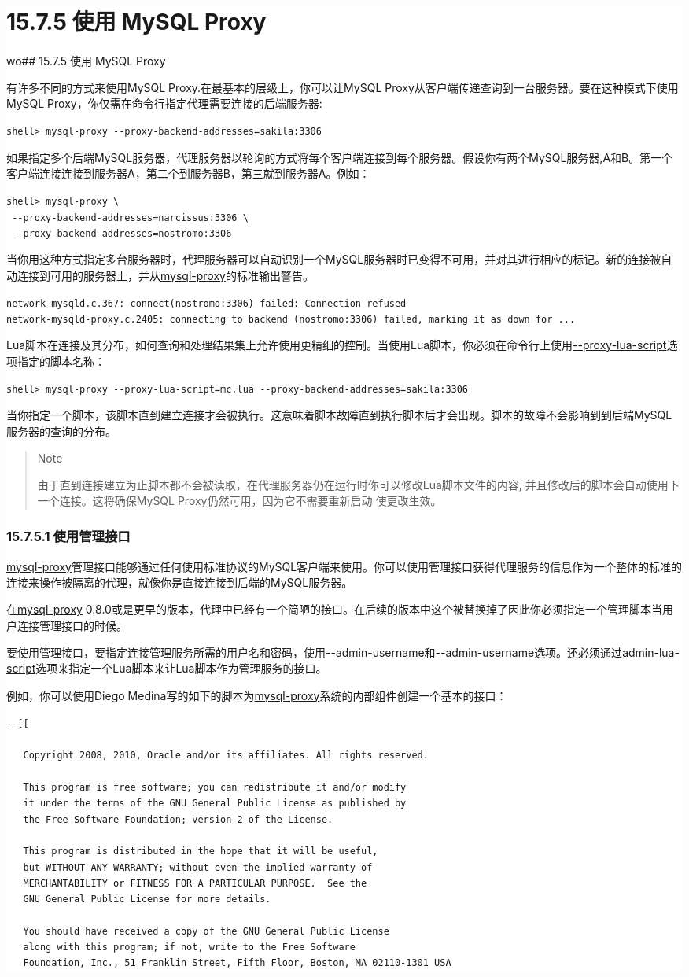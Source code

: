 # 15.7.5 使用 MySQL Proxy

wo## 15.7.5 使用 MySQL Proxy

有许多不同的方式来使用MySQL Proxy.在最基本的层级上，你可以让MySQL Proxy从客户端传递查询到一台服务器。要在这种模式下使用MySQL Proxy，你仅需在命令行指定代理需要连接的后端服务器:

	shell> mysql-proxy --proxy-backend-addresses=sakila:3306

如果指定多个后端MySQL服务器，代理服务器以轮询的方式将每个客户端连接到每个服务器。假设你有两个MySQL服务器,A和B。第一个客户端连接连接到服务器A，第二个到服务器B，第三就到服务器A。例如：

	shell> mysql-proxy \
     --proxy-backend-addresses=narcissus:3306 \
     --proxy-backend-addresses=nostromo:3306
当你用这种方式指定多台服务器时，代理服务器可以自动识别一个MySQL服务器时已变得不可用，并对其进行相应的标记。新的连接被自动连接到可用的服务器上，并从[mysql-proxy](#)的标准输出警告。

	network-mysqld.c.367: connect(nostromo:3306) failed: Connection refused
	network-mysqld-proxy.c.2405: connecting to backend (nostromo:3306) failed, marking it as down for ...
Lua脚本在连接及其分布，如何查询和处理结果集上允许使用更精细的控制。当使用Lua脚本，你必须在命令行上使用[--proxy-lua-script](#)选项指定的脚本名称：

	shell> mysql-proxy --proxy-lua-script=mc.lua --proxy-backend-addresses=sakila:3306
当你指定一个脚本，该脚本直到建立连接才会被执行。这意味着脚本故障直到执行脚本后才会出现。脚本的故障不会影响到到后端MySQL服务器的查询的分布。

> Note
> 
> 由于直到连接建立为止脚本都不会被读取，在代理服务器仍在运行时你可以修改Lua脚本文件的内容,
> 并且修改后的脚本会自动使用下一个连接。这将确保MySQL Proxy仍然可用，因为它不需要重新启动
> 使更改生效。

### 15.7.5.1 使用管理接口

[mysql-proxy](#)管理接口能够通过任何使用标准协议的MySQL客户端来使用。你可以使用管理接口获得代理服务的信息作为一个整体的标准的连接来操作被隔离的代理，就像你是直接连接到后端的MySQL服务器。

在[mysql-proxy](#) 0.8.0或是更早的版本，代理中已经有一个简陋的接口。在后续的版本中这个被替换掉了因此你必须指定一个管理脚本当用户连接管理接口的时候。

要使用管理接口，要指定连接管理服务所需的用户名和密码，使用[--admin-username](#)和[--admin-username](#)选项。还必须通过[admin-lua-script](#)选项来指定一个Lua脚本来让Lua脚本作为管理服务的接口。

例如，你可以使用Diego Medina写的如下的脚本为[mysql-proxy](#)系统的内部组件创建一个基本的接口：

	--[[
	
	   Copyright 2008, 2010, Oracle and/or its affiliates. All rights reserved.
	   
	   This program is free software; you can redistribute it and/or modify
	   it under the terms of the GNU General Public License as published by
	   the Free Software Foundation; version 2 of the License.
	
	   This program is distributed in the hope that it will be useful,
	   but WITHOUT ANY WARRANTY; without even the implied warranty of
	   MERCHANTABILITY or FITNESS FOR A PARTICULAR PURPOSE.  See the
	   GNU General Public License for more details.
	
	   You should have received a copy of the GNU General Public License
	   along with this program; if not, write to the Free Software
	   Foundation, Inc., 51 Franklin Street, Fifth Floor, Boston, MA 02110-1301 USA
	